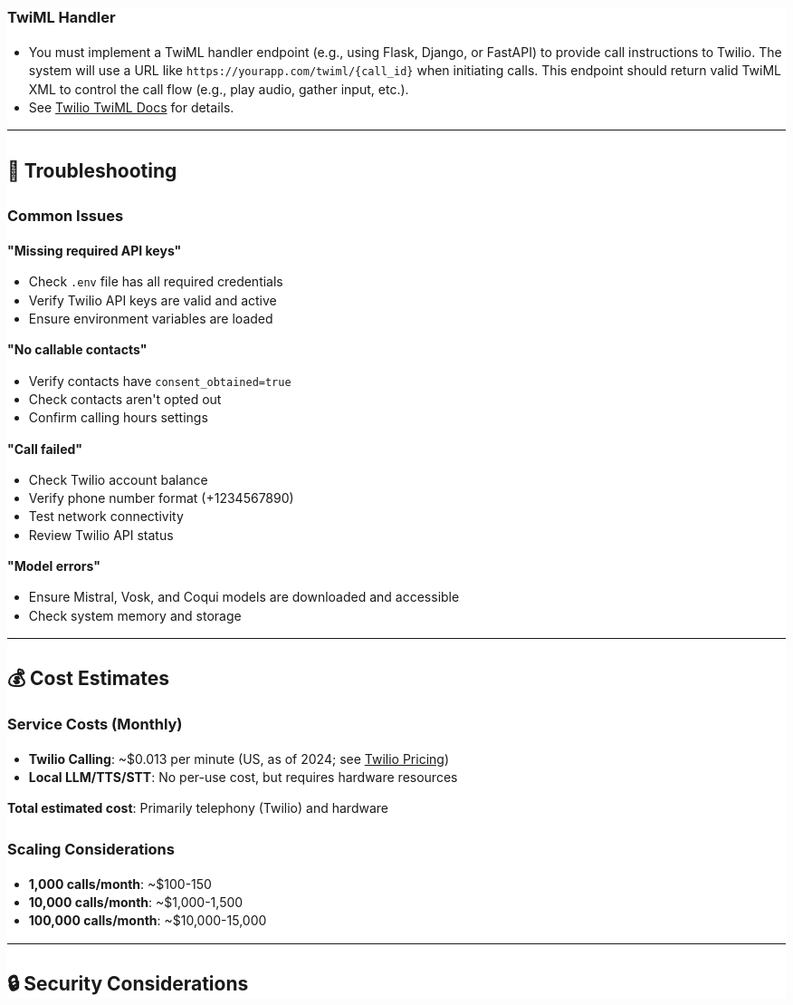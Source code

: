 ### **TwiML Handler**
- You must implement a TwiML handler endpoint (e.g., using Flask, Django, or FastAPI) to provide call instructions to Twilio. The system will use a URL like `https://yourapp.com/twiml/{call_id}` when initiating calls. This endpoint should return valid TwiML XML to control the call flow (e.g., play audio, gather input, etc.).
- See [Twilio TwiML Docs](https://www.twilio.com/docs/voice/twiml) for details.

---

## 🐛 Troubleshooting

### **Common Issues**

**"Missing required API keys"**
- Check `.env` file has all required credentials
- Verify Twilio API keys are valid and active
- Ensure environment variables are loaded

**"No callable contacts"**
- Verify contacts have `consent_obtained=true`
- Check contacts aren't opted out
- Confirm calling hours settings

**"Call failed"**
- Check Twilio account balance
- Verify phone number format (+1234567890)
- Test network connectivity
- Review Twilio API status

**"Model errors"**
- Ensure Mistral, Vosk, and Coqui models are downloaded and accessible
- Check system memory and storage

---

## 💰 Cost Estimates

### **Service Costs (Monthly)**
- **Twilio Calling**: ~$0.013 per minute (US, as of 2024; see [Twilio Pricing](https://www.twilio.com/voice/pricing))
- **Local LLM/TTS/STT**: No per-use cost, but requires hardware resources

**Total estimated cost**: Primarily telephony (Twilio) and hardware

### **Scaling Considerations**
- **1,000 calls/month**: ~$100-150
- **10,000 calls/month**: ~$1,000-1,500
- **100,000 calls/month**: ~$10,000-15,000

---

## 🔒 Security Considerations

